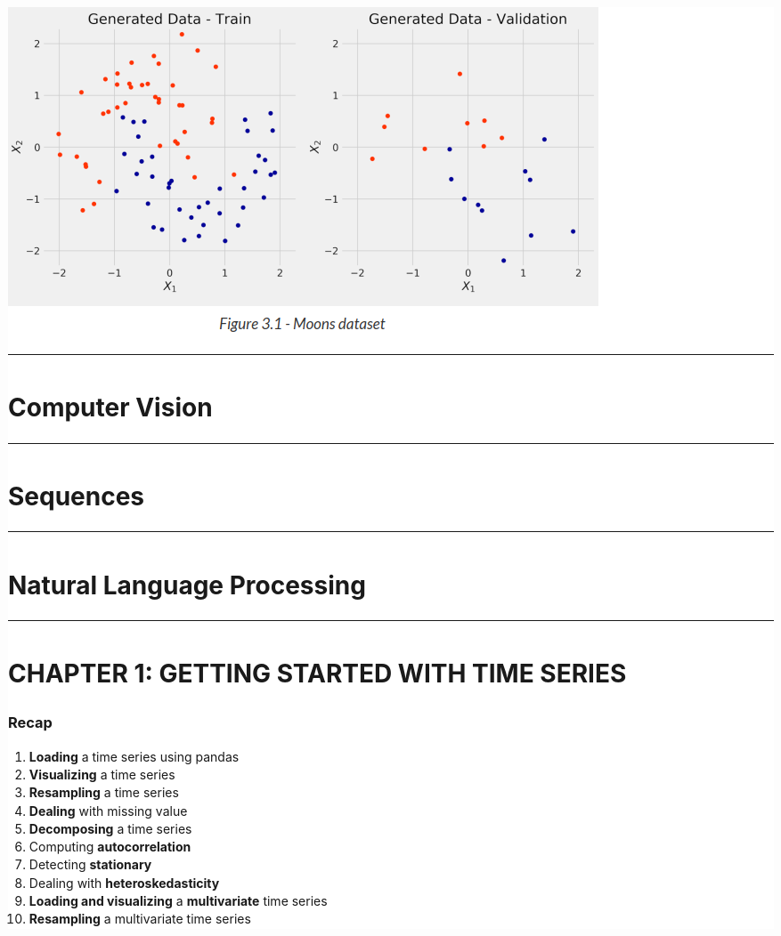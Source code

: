 ![alt text](md_images\image-7.png)
***
# Computer Vision


***
# Sequences


***
# Natural Language Processing


***
# CHAPTER 1: GETTING STARTED WITH TIME SERIES
### Recap
1. **Loading** a time series using pandas
2. **Visualizing** a time series
3. **Resampling** a time series
4. **Dealing** with missing value
5. **Decomposing** a time series
6. Computing **autocorrelation**
7. Detecting **stationary**
8. Dealing with **heteroskedasticity**
9. **Loading and visualizing** a **multivariate** time series
10. **Resampling** a multivariate time series
